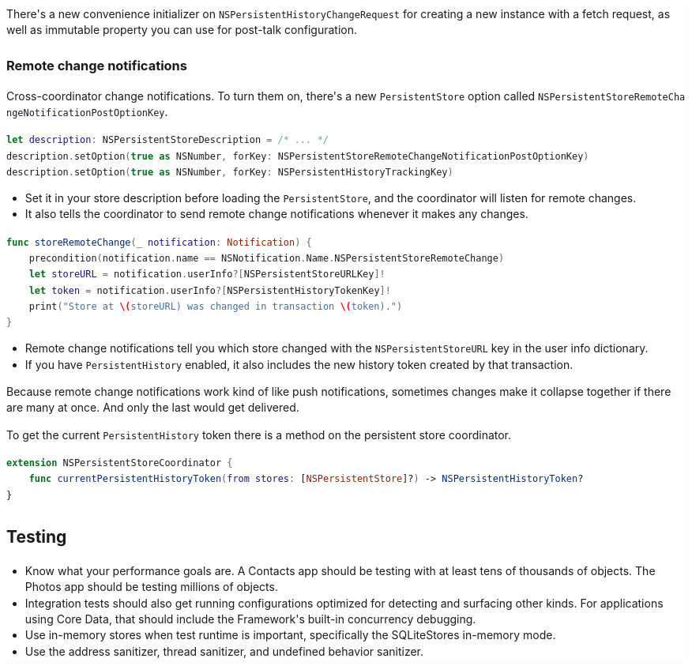 There's a new convenience initializer on `NSPersistentHistoryChangeRequest` for creating a new instance with a fetch request, as well as immutable property you can use for post-talk configuration.

### Remote change notifications

Cross-coordinator change notifications. To turn them on, there's a new `PersistentStore` option called `NSPersistentStoreRemoteChangeNotificationPostOptionKey`.

```swift
let description: NSPersistentStoreDescription = /* ... */
description.setOption(true as NSNumber, forKey: NSPersistentStoreRemoteChangeNotificationPostOptionKey)
description.setOption(true as NSNumber, forKey: NSPersistentHistoryTrackingKey)
```

- Set it in your store description before loading the `PersistentStore`, and the coordinator will listen for remote changes.
- It also tells the coordinator to send remote change notifications whenever it makes any changes.

```swift
func storeRemoteChange(_ notification: Notification) {
    precondition(notification.name == NSNotification.Name.NSPersistentStoreRemoteChange)
    let storeURL = notification.userInfo?[NSPersistentStoreURLKey]!
    let token = notification.userInfo?[NSPersistentHistoryTokenKey]!
    print("Store at \(storeURL) was changed in transaction \(token).")
}
```

- Remote change notifications tell you which store changed with the `NSPersistentStoreURL` key in the user info dictionary.
- If you have `PersistentHistory` enabled, it also includes the new history token created by that transaction.

Because remote change notifications work kind of like push notifications, sometimes changes make it collapse together if there are many at once. And only the last would get delivered.

To get the current `PersistentHistory` token there is a method on the persistent store coordinator.

```swift
extension NSPersistentStoreCoordinator {
    func currentPersistentHistoryToken(from stores: [NSPersistentStore]?) -> NSPersistentHistoryToken?
}
```

## Testing

- Know what your performance goals are. A Contacts app should be testing with at least tens of thousands of objects. The Photos app should be testing millions of objects.
- Integration tests should also get running configurations optimized for detecting and surfacing other kinds. For applications using Core Data, that should include the Framework's built-in concurrency debugging.
- Use in-memory stores when test runtime is important, specifically the SQLiteStores in-memory mode.
- Use the address sanitizer, thread sanitizer, and undefined behavior sanitizer.


[NSManagedObjectModel]: https://developer.apple.com/documentation/coredata/nsmanagedobjectmodel
[NSPersistentStoreCoordinator]: https://developer.apple.com/documentation/coredata/nspersistentstorecoordinator
[NSPersistentStore]: https://developer.apple.com/documentation/coredata/nspersistentstore
[NSManagedObjectContext]: https://developer.apple.com/documentation/coredata/nsmanagedobjectcontext
[NSPersistentContainer]: https://developer.apple.com/documentation/coredata/nspersistentcontainer
[app]: https://developer.apple.com/documentation/coredata/synchronizing_a_local_store_to_the_cloud
[combine]: ../721
[data-sources]: ../220
[proposal-240]: https://github.com/apple/swift-evolution/blob/master/proposals/0240-ordered-collection-diffing.md
[foundation]: ../723
[best-practices]: https://developer.apple.com/videos/play/wwdc2018/224
[demo]: WWDC19-230-demo
[shape]: WWDC19-230-shape
[model]: WWDC19-230-model
[stack]: WWDC19-230-stack
[batch]: WWDC19-230-batch
[denormalization]: WWDC19-230-denormalization